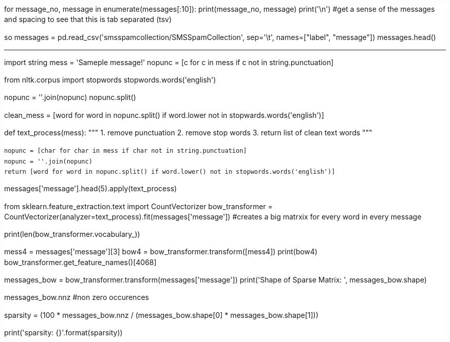for message_no, message in enumerate(messages[:10]):
    print(message_no, message)
    print('\n') #get a sense of the messages and spacing to see that this is tab separated (tsv)

so
messages = pd.read_csv('smsspamcollection/SMSSpamCollection', sep='\t',
                           names=["label", "message"])
messages.head()


---

import string
mess = 'Sameple message!'
nopunc = [c for c in mess if c not in string.punctuation]

from nltk.corpus import stopwords
stopwords.words('english')

nopunc = ''.join(nopunc)
nopunc.split()

clean_mess = [word for word in nopunc.split() if word.lower not in stopwards.words('english')]

def text_process(mess):
    """
    1. remove punctuation
    2. remove stop words
    3. return list of clean text words
    """

    nopunc = [char for char in mess if char not in string.punctuation]
    nopunc = ''.join(nopunc)
    return [word for word in nopunc.split() if word.lower() not in stopwords.words('english')]

messages['message'].head(5).apply(text_process)


from sklearn.feature_extraction.text import CountVectorizer
bow_transformer = CountVectorizer(analyzer=text_process).fit(messages['message']) #creates a big matrxix for every word in every message

print(len(bow_transformer.vocabulary_))

mess4 = messages['message'][3]
bow4 = bow_transformer.transform([mess4])
print(bow4)
bow_transformer.get_feature_names()[4068]

messages_bow = bow_transformer.transform(messages['message'])
print('Shape of Sparse Matrix: ', messages_bow.shape)

messages_bow.nnz #non zero occurences

sparsity = (100 * messages_bow.nnz / (messages_bow.shape[0] * messages_bow.shape[1]))

print('sparsity: {}'.format(sparsity))


